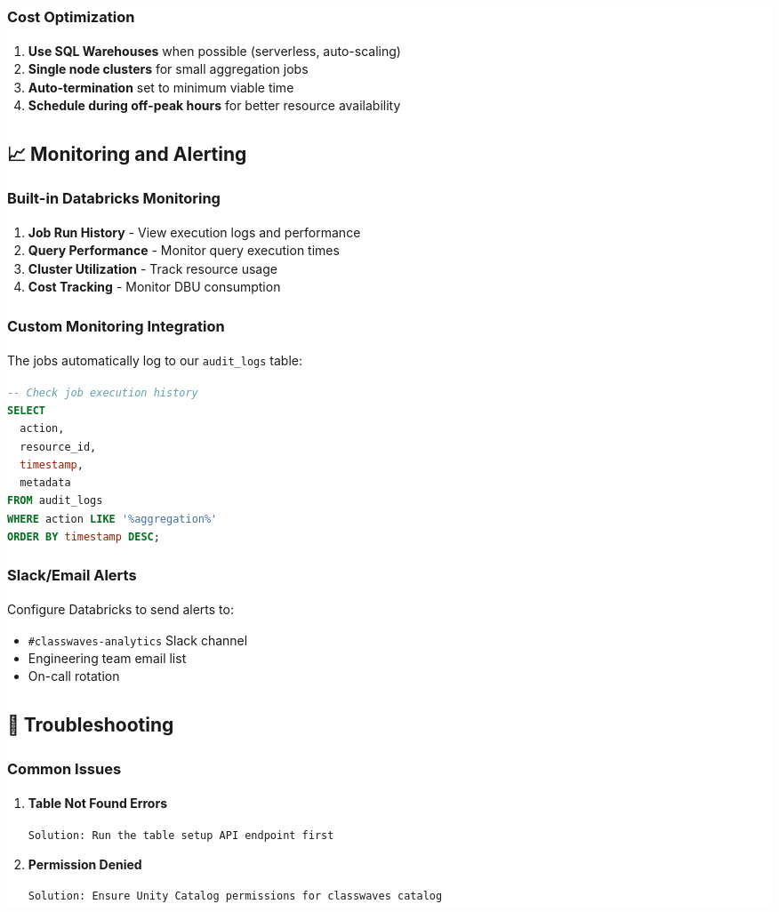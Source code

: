 ### Cost Optimization

1. **Use SQL Warehouses** when possible (serverless, auto-scaling)
2. **Single node clusters** for small aggregation jobs
3. **Auto-termination** set to minimum viable time
4. **Schedule during off-peak hours** for better resource availability

## 📈 Monitoring and Alerting

### Built-in Databricks Monitoring

1. **Job Run History** - View execution logs and performance
2. **Query Performance** - Monitor query execution times
3. **Cluster Utilization** - Track resource usage
4. **Cost Tracking** - Monitor DBU consumption

### Custom Monitoring Integration

The jobs automatically log to our `audit_logs` table:

```sql
-- Check job execution history
SELECT 
  action,
  resource_id,
  timestamp,
  metadata
FROM audit_logs 
WHERE action LIKE '%aggregation%'
ORDER BY timestamp DESC;
```

### Slack/Email Alerts

Configure Databricks to send alerts to:
- `#classwaves-analytics` Slack channel
- Engineering team email list
- On-call rotation

## 🚨 Troubleshooting

### Common Issues

1. **Table Not Found Errors**
   ```
   Solution: Run the table setup API endpoint first
   ```

2. **Permission Denied**
   ```
   Solution: Ensure Unity Catalog permissions for classwaves catalog
   ```
